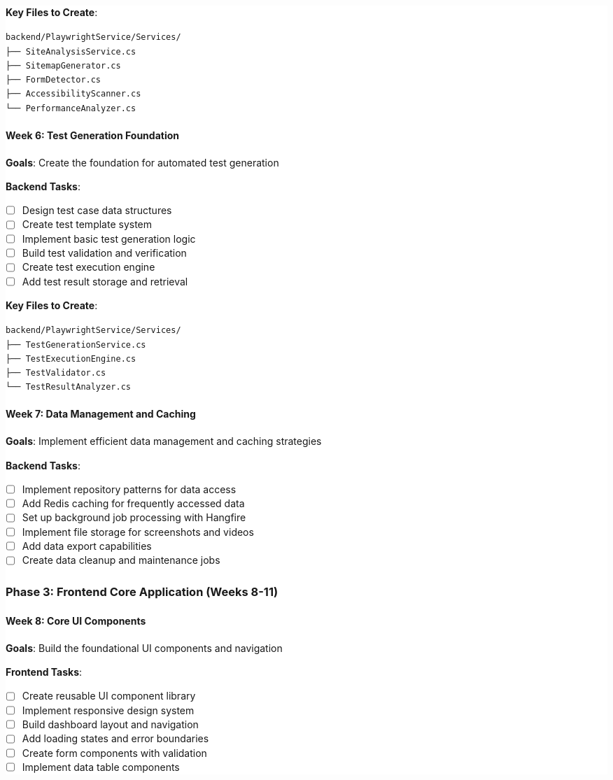 **Key Files to Create**:
```
backend/PlaywrightService/Services/
├── SiteAnalysisService.cs
├── SitemapGenerator.cs
├── FormDetector.cs
├── AccessibilityScanner.cs
└── PerformanceAnalyzer.cs
```

#### Week 6: Test Generation Foundation
**Goals**: Create the foundation for automated test generation

**Backend Tasks**:
- [ ] Design test case data structures
- [ ] Create test template system
- [ ] Implement basic test generation logic
- [ ] Build test validation and verification
- [ ] Create test execution engine
- [ ] Add test result storage and retrieval

**Key Files to Create**:
```
backend/PlaywrightService/Services/
├── TestGenerationService.cs
├── TestExecutionEngine.cs
├── TestValidator.cs
└── TestResultAnalyzer.cs
```

#### Week 7: Data Management and Caching
**Goals**: Implement efficient data management and caching strategies

**Backend Tasks**:
- [ ] Implement repository patterns for data access
- [ ] Add Redis caching for frequently accessed data
- [ ] Set up background job processing with Hangfire
- [ ] Implement file storage for screenshots and videos
- [ ] Add data export capabilities
- [ ] Create data cleanup and maintenance jobs

### Phase 3: Frontend Core Application (Weeks 8-11)

#### Week 8: Core UI Components
**Goals**: Build the foundational UI components and navigation

**Frontend Tasks**:
- [ ] Create reusable UI component library
- [ ] Implement responsive design system
- [ ] Build dashboard layout and navigation
- [ ] Add loading states and error boundaries
- [ ] Create form components with validation
- [ ] Implement data table components
